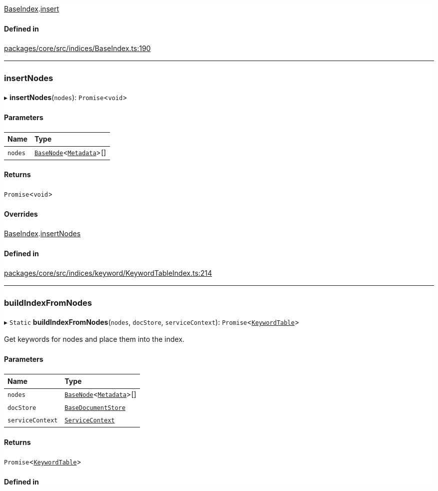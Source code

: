 [BaseIndex](BaseIndex.md).[insert](BaseIndex.md#insert)

#### Defined in

[packages/core/src/indices/BaseIndex.ts:190](https://github.com/run-llama/LlamaIndexTS/blob/f0be933/packages/core/src/indices/BaseIndex.ts#L190)

---

### insertNodes

▸ **insertNodes**(`nodes`): `Promise`<`void`\>

#### Parameters

| Name    | Type                                                     |
| :------ | :------------------------------------------------------- |
| `nodes` | [`BaseNode`](BaseNode.md)<[`Metadata`](../#metadata)\>[] |

#### Returns

`Promise`<`void`\>

#### Overrides

[BaseIndex](BaseIndex.md).[insertNodes](BaseIndex.md#insertnodes)

#### Defined in

[packages/core/src/indices/keyword/KeywordTableIndex.ts:214](https://github.com/run-llama/LlamaIndexTS/blob/f0be933/packages/core/src/indices/keyword/KeywordTableIndex.ts#L214)

---

### buildIndexFromNodes

▸ `Static` **buildIndexFromNodes**(`nodes`, `docStore`, `serviceContext`): `Promise`<[`KeywordTable`](KeywordTable.md)\>

Get keywords for nodes and place them into the index.

#### Parameters

| Name             | Type                                                     |
| :--------------- | :------------------------------------------------------- |
| `nodes`          | [`BaseNode`](BaseNode.md)<[`Metadata`](../#metadata)\>[] |
| `docStore`       | [`BaseDocumentStore`](BaseDocumentStore.md)              |
| `serviceContext` | [`ServiceContext`](../interfaces/ServiceContext.md)      |

#### Returns

`Promise`<[`KeywordTable`](KeywordTable.md)\>

#### Defined in
